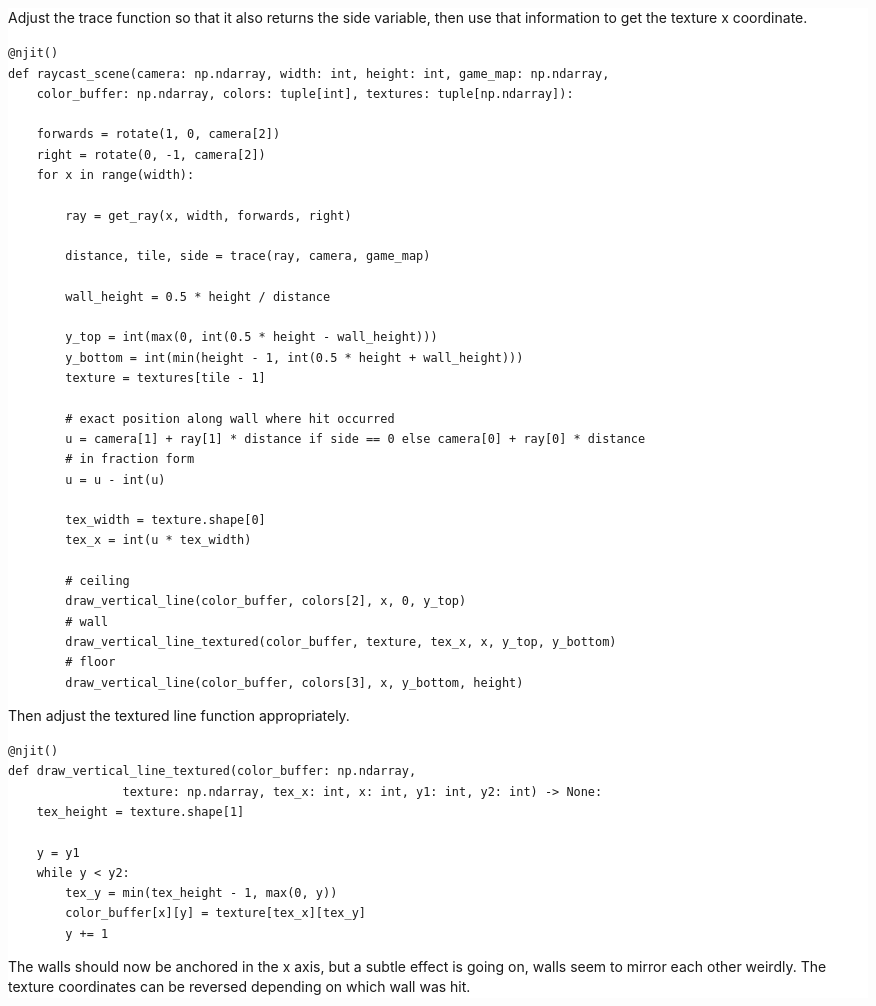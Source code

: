 
Adjust the trace function so that it also returns the side variable, then use that information to get the texture x coordinate.

```
@njit()
def raycast_scene(camera: np.ndarray, width: int, height: int, game_map: np.ndarray, 
    color_buffer: np.ndarray, colors: tuple[int], textures: tuple[np.ndarray]):
    
    forwards = rotate(1, 0, camera[2])
    right = rotate(0, -1, camera[2])
    for x in range(width):

        ray = get_ray(x, width, forwards, right)

        distance, tile, side = trace(ray, camera, game_map)

        wall_height = 0.5 * height / distance

        y_top = int(max(0, int(0.5 * height - wall_height)))
        y_bottom = int(min(height - 1, int(0.5 * height + wall_height)))
        texture = textures[tile - 1]

        # exact position along wall where hit occurred
        u = camera[1] + ray[1] * distance if side == 0 else camera[0] + ray[0] * distance
        # in fraction form
        u = u - int(u)

        tex_width = texture.shape[0]
        tex_x = int(u * tex_width)

        # ceiling
        draw_vertical_line(color_buffer, colors[2], x, 0, y_top)
        # wall
        draw_vertical_line_textured(color_buffer, texture, tex_x, x, y_top, y_bottom)
        # floor
        draw_vertical_line(color_buffer, colors[3], x, y_bottom, height)
```

Then adjust the textured line function appropriately.
```
@njit()
def draw_vertical_line_textured(color_buffer: np.ndarray, 
                texture: np.ndarray, tex_x: int, x: int, y1: int, y2: int) -> None:
    tex_height = texture.shape[1]

    y = y1
    while y < y2:
        tex_y = min(tex_height - 1, max(0, y))
        color_buffer[x][y] = texture[tex_x][tex_y]
        y += 1
```

The walls should now be anchored in the x axis, but a subtle effect is going on, walls seem to mirror each other weirdly. The texture coordinates can be reversed depending on which wall was hit.

